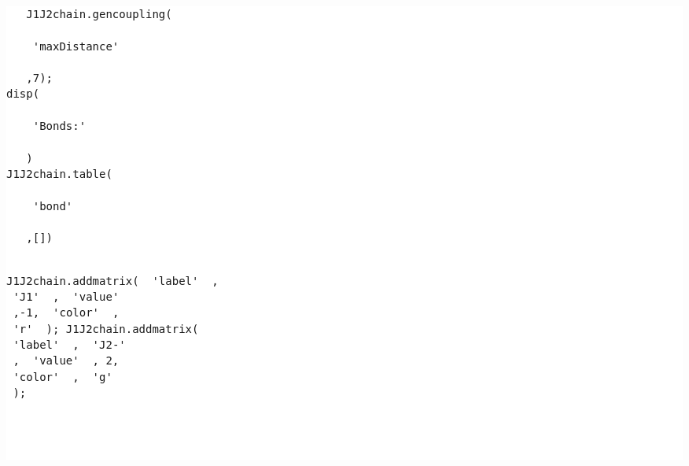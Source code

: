   </p>
  <pre class="codeinput">
   J1J2chain.gencoupling(
   <span class="string">
    'maxDistance'
   </span>
   ,7);
disp(
   <span class="string">
    'Bonds:'
   </span>
   )
J1J2chain.table(
   <span class="string">
    'bond'
   </span>
   ,[])

J1J2chain.addmatrix(
   <span class="string">
    'label'
   </span>
   ,
   <span class="string">
    'J1'
   </span>
   ,
   <span class="string">
    'value'
   </span>
   ,-1,
   <span class="string">
    'color'
   </span>
   ,
   <span class="string">
    'r'
   </span>
   );
J1J2chain.addmatrix(
   <span class="string">
    'label'
   </span>
   ,
   <span class="string">
    'J2-'
   </span>
   ,
   <span class="string">
    'value'
   </span>
   , 2,
   <span class="string">
    'color'
   </span>
   ,
   <span class="string">
    'g'
   </span>
   );
